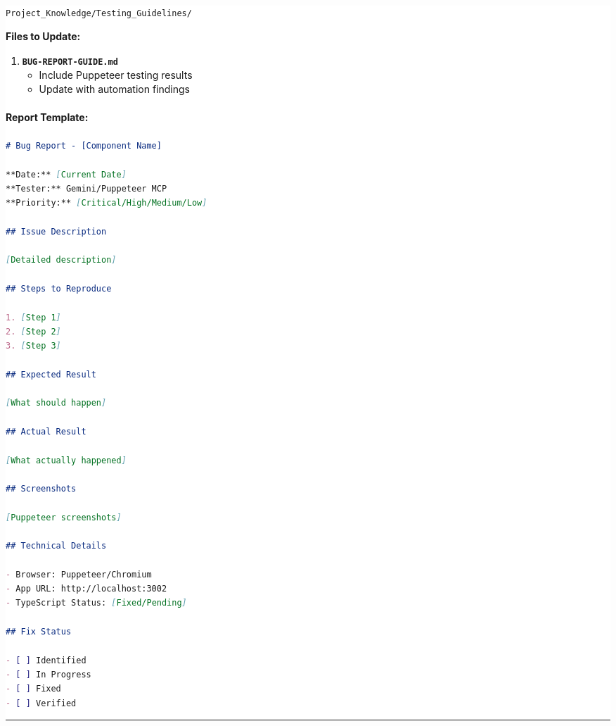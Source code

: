 `Project_Knowledge/Testing_Guidelines/`

**Files to Update:**

1. **`BUG-REPORT-GUIDE.md`**
   - Include Puppeteer testing results
   - Update with automation findings

#### **Report Template:**

```markdown
# Bug Report - [Component Name]

**Date:** [Current Date]
**Tester:** Gemini/Puppeteer MCP
**Priority:** [Critical/High/Medium/Low]

## Issue Description

[Detailed description]

## Steps to Reproduce

1. [Step 1]
2. [Step 2]
3. [Step 3]

## Expected Result

[What should happen]

## Actual Result

[What actually happened]

## Screenshots

[Puppeteer screenshots]

## Technical Details

- Browser: Puppeteer/Chromium
- App URL: http://localhost:3002
- TypeScript Status: [Fixed/Pending]

## Fix Status

- [ ] Identified
- [ ] In Progress
- [ ] Fixed
- [ ] Verified
```

---